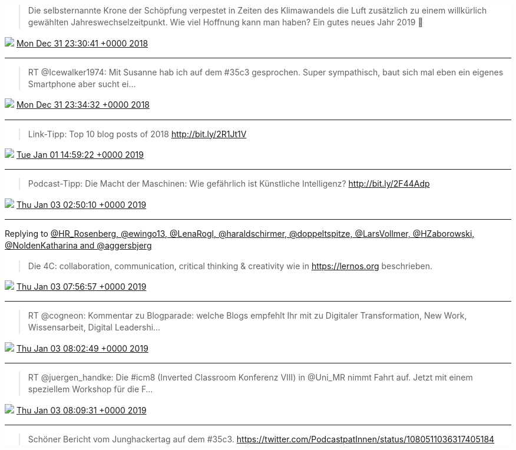 > Die selbsternannte Krone der Schöpfung verpestet in Zeiten des Klimawandels die Luft zusätzlich zu einem willkürlich gewählten Jahreswechselzeitpunkt. Wie viel Hoffnung kann man haben? Ein gutes neues Jahr 2019 🥂

<img src="media/tweet.ico" width="12" /> [Mon Dec 31 23:30:41 +0000 2018](https://twitter.com/SimonDueckert/status/1079882563479576576)

----

> RT @Icewalker1974: Mit Susanne hab ich auf dem #35c3 gesprochen. Super sympathisch, baut sich mal eben ein eigenes Smartphone aber sucht ei…

<img src="media/tweet.ico" width="12" /> [Mon Dec 31 23:34:32 +0000 2018](https://twitter.com/SimonDueckert/status/1079883532259000320)

----

> Link-Tipp: Top 10 blog posts of 2018 http://bit.ly/2R1Jt1V

<img src="media/tweet.ico" width="12" /> [Tue Jan 01 14:59:22 +0000 2019](https://twitter.com/SimonDueckert/status/1080116276557697024)

----

> Podcast-Tipp: Die Macht der Maschinen: Wie gefährlich ist Künstliche Intelligenz? http://bit.ly/2F44Adp

<img src="media/tweet.ico" width="12" /> [Thu Jan 03 02:50:10 +0000 2019](https://twitter.com/SimonDueckert/status/1080657544673144832)

----

Replying to [@HR_Rosenberg, @ewingo13, @LenaRogl, @haraldschirmer, @doppeltspitze, @LarsVollmer, @HZaborowski, @NoldenKatharina and @aggersbjerg](https://twitter.com/HR_Rosenberg/status/1080126608101597186)

> Die 4C: collaboration, communication, critical thinking &amp; creativity wie in https://lernos.org beschrieben.

<img src="media/tweet.ico" width="12" /> [Thu Jan 03 07:56:57 +0000 2019](https://twitter.com/SimonDueckert/status/1080734746672594944)

----

> RT @cogneon: Kommentar zu Blogparade: welche Blogs empfehlt Ihr mit zu Digitaler Transformation, New Work, Wissensarbeit, Digital Leadershi…

<img src="media/tweet.ico" width="12" /> [Thu Jan 03 08:02:49 +0000 2019](https://twitter.com/SimonDueckert/status/1080736225592594433)

----

> RT @juergen_handke: Die #icm8 (Inverted Classroom Konferenz VIII) in @Uni_MR nimmt Fahrt auf. Jetzt mit einem speziellem Workshop für die F…

<img src="media/tweet.ico" width="12" /> [Thu Jan 03 08:09:31 +0000 2019](https://twitter.com/SimonDueckert/status/1080737909874008064)

----

> Schöner Bericht vom Junghackertag auf dem #35c3. https://twitter.com/PodcastpatInnen/status/1080511036317405184
